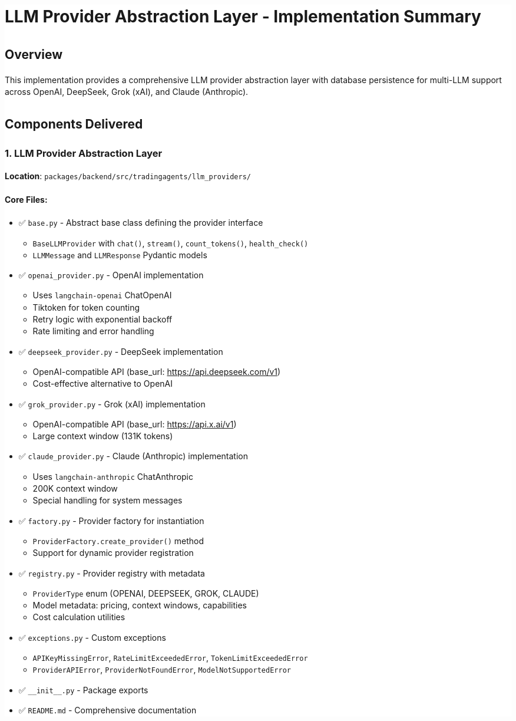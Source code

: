 # LLM Provider Abstraction Layer - Implementation Summary

## Overview

This implementation provides a comprehensive LLM provider abstraction layer with database persistence for multi-LLM support across OpenAI, DeepSeek, Grok (xAI), and Claude (Anthropic).

## Components Delivered

### 1. LLM Provider Abstraction Layer
**Location**: `packages/backend/src/tradingagents/llm_providers/`

#### Core Files:
- ✅ `base.py` - Abstract base class defining the provider interface
  - `BaseLLMProvider` with `chat()`, `stream()`, `count_tokens()`, `health_check()`
  - `LLMMessage` and `LLMResponse` Pydantic models

- ✅ `openai_provider.py` - OpenAI implementation
  - Uses `langchain-openai` ChatOpenAI
  - Tiktoken for token counting
  - Retry logic with exponential backoff
  - Rate limiting and error handling

- ✅ `deepseek_provider.py` - DeepSeek implementation
  - OpenAI-compatible API (base_url: https://api.deepseek.com/v1)
  - Cost-effective alternative to OpenAI

- ✅ `grok_provider.py` - Grok (xAI) implementation
  - OpenAI-compatible API (base_url: https://api.x.ai/v1)
  - Large context window (131K tokens)

- ✅ `claude_provider.py` - Claude (Anthropic) implementation
  - Uses `langchain-anthropic` ChatAnthropic
  - 200K context window
  - Special handling for system messages

- ✅ `factory.py` - Provider factory for instantiation
  - `ProviderFactory.create_provider()` method
  - Support for dynamic provider registration

- ✅ `registry.py` - Provider registry with metadata
  - `ProviderType` enum (OPENAI, DEEPSEEK, GROK, CLAUDE)
  - Model metadata: pricing, context windows, capabilities
  - Cost calculation utilities

- ✅ `exceptions.py` - Custom exceptions
  - `APIKeyMissingError`, `RateLimitExceededError`, `TokenLimitExceededError`
  - `ProviderAPIError`, `ProviderNotFoundError`, `ModelNotSupportedError`

- ✅ `__init__.py` - Package exports
- ✅ `README.md` - Comprehensive documentation
